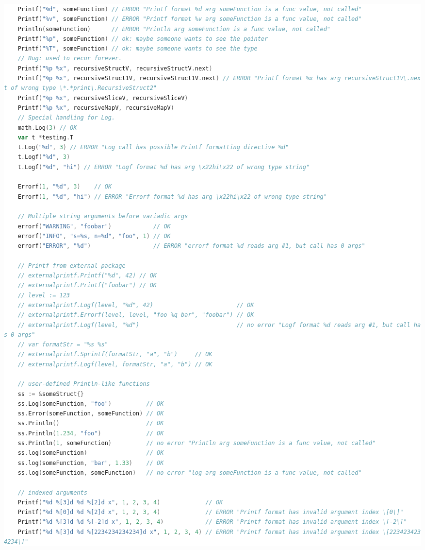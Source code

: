 ```go
	Printf("%d", someFunction) // ERROR "Printf format %d arg someFunction is a func value, not called"
	Printf("%v", someFunction) // ERROR "Printf format %v arg someFunction is a func value, not called"
	Println(someFunction)      // ERROR "Println arg someFunction is a func value, not called"
	Printf("%p", someFunction) // ok: maybe someone wants to see the pointer
	Printf("%T", someFunction) // ok: maybe someone wants to see the type
	// Bug: used to recur forever.
	Printf("%p %x", recursiveStructV, recursiveStructV.next)
	Printf("%p %x", recursiveStruct1V, recursiveStruct1V.next) // ERROR "Printf format %x has arg recursiveStruct1V\.next of wrong type \*.*print\.RecursiveStruct2"
	Printf("%p %x", recursiveSliceV, recursiveSliceV)
	Printf("%p %x", recursiveMapV, recursiveMapV)
	// Special handling for Log.
	math.Log(3) // OK
	var t *testing.T
	t.Log("%d", 3) // ERROR "Log call has possible Printf formatting directive %d"
	t.Logf("%d", 3)
	t.Logf("%d", "hi") // ERROR "Logf format %d has arg \x22hi\x22 of wrong type string"

	Errorf(1, "%d", 3)    // OK
	Errorf(1, "%d", "hi") // ERROR "Errorf format %d has arg \x22hi\x22 of wrong type string"

	// Multiple string arguments before variadic args
	errorf("WARNING", "foobar")            // OK
	errorf("INFO", "s=%s, n=%d", "foo", 1) // OK
	errorf("ERROR", "%d")                  // ERROR "errorf format %d reads arg #1, but call has 0 args"

	// Printf from external package
	// externalprintf.Printf("%d", 42) // OK
	// externalprintf.Printf("foobar") // OK
	// level := 123
	// externalprintf.Logf(level, "%d", 42)                        // OK
	// externalprintf.Errorf(level, level, "foo %q bar", "foobar") // OK
	// externalprintf.Logf(level, "%d")                            // no error "Logf format %d reads arg #1, but call has 0 args"
	// var formatStr = "%s %s"
	// externalprintf.Sprintf(formatStr, "a", "b")     // OK
	// externalprintf.Logf(level, formatStr, "a", "b") // OK

	// user-defined Println-like functions
	ss := &someStruct{}
	ss.Log(someFunction, "foo")          // OK
	ss.Error(someFunction, someFunction) // OK
	ss.Println()                         // OK
	ss.Println(1.234, "foo")             // OK
	ss.Println(1, someFunction)          // no error "Println arg someFunction is a func value, not called"
	ss.log(someFunction)                 // OK
	ss.log(someFunction, "bar", 1.33)    // OK
	ss.log(someFunction, someFunction)   // no error "log arg someFunction is a func value, not called"

	// indexed arguments
	Printf("%d %[3]d %d %[2]d x", 1, 2, 3, 4)             // OK
	Printf("%d %[0]d %d %[2]d x", 1, 2, 3, 4)             // ERROR "Printf format has invalid argument index \[0\]"
	Printf("%d %[3]d %d %[-2]d x", 1, 2, 3, 4)            // ERROR "Printf format has invalid argument index \[-2\]"
	Printf("%d %[3]d %d %[2234234234234]d x", 1, 2, 3, 4) // ERROR "Printf format has invalid argument index \[2234234234234\]"
```